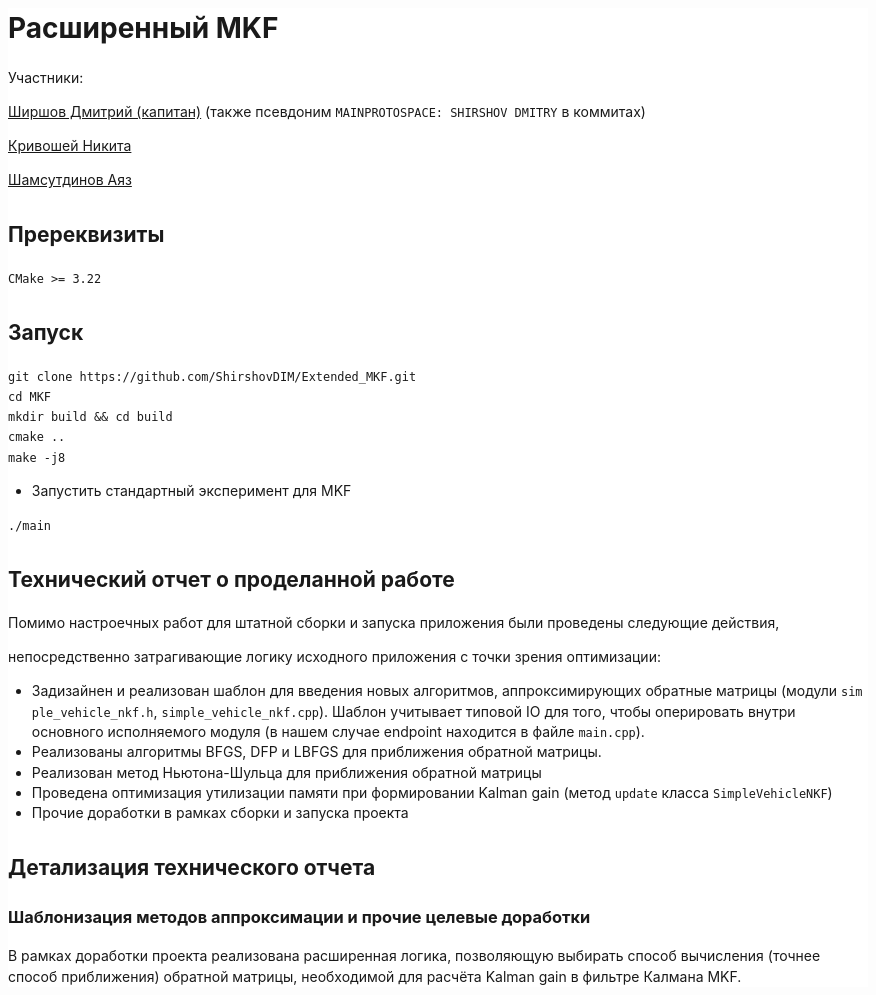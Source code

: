 # Расширенный MKF

Участники:
 
[Ширшов Дмитрий (капитан)](https://github.com/ShirshovDIM) (также псевдоним ```MAINPROTOSPACE: SHIRSHOV DMITRY``` в коммитах)

[Кривошей Никита](https://github.com/nkrivoshey)

[Шамсутдинов Аяз](https://github.com/Ayazor)

## Пререквизиты
```
CMake >= 3.22
```

## Запуск
```shell
git clone https://github.com/ShirshovDIM/Extended_MKF.git
cd MKF
mkdir build && cd build
cmake ..
make -j8
```

- Запустить стандартный эксперимент для MKF
```shell
./main
```

## Технический отчет о проделанной работе

Помимо настроечных работ для штатной сборки и запуска приложения были проведены следующие действия, 

непосредственно затрагивающие логику исходного приложения с точки зрения оптимизации: 

- Задизайнен и реализован шаблон для введения новых алгоритмов, аппроксимирующих обратные матрицы (модули ```simple_vehicle_nkf.h```, ```simple_vehicle_nkf.cpp```). Шаблон учитывает типовой IO для того, чтобы оперировать внутри основного исполняемого модуля (в нашем случае endpoint находится в файле ```main.cpp```). 
- Реализованы алгоритмы BFGS, DFP и LBFGS для приближения обратной матрицы. 
- Реализован метод Ньютона-Шульца для приближения обратной матрицы 
- Проведена оптимизация утилизации памяти при формировании Kalman gain (метод ```update``` класса ```SimpleVehicleNKF```)
- Прочие доработки в рамках сборки и запуска проекта 

## Детализация технического отчета 

### Шаблонизация методов аппроксимации и прочие целевые доработки

В рамках доработки проекта реализована расширенная логика, позволяющую выбирать способ вычисления (точнее способ приближения) обратной матрицы, необходимой для расчёта Kalman gain в фильтре Калмана MKF.
